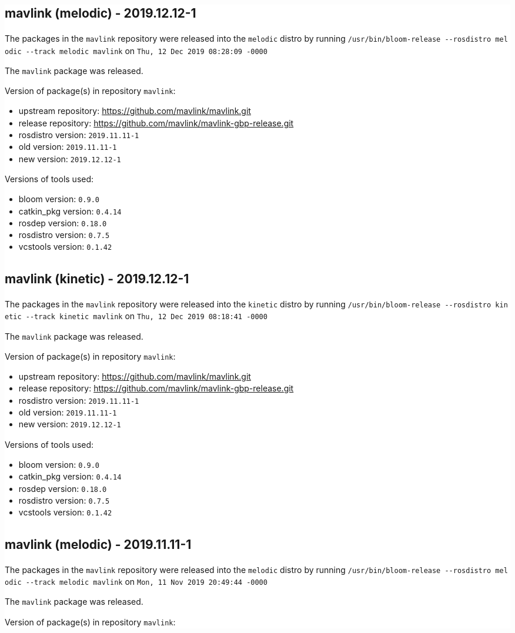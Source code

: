 
## mavlink (melodic) - 2019.12.12-1

The packages in the `mavlink` repository were released into the `melodic` distro by running `/usr/bin/bloom-release --rosdistro melodic --track melodic mavlink` on `Thu, 12 Dec 2019 08:28:09 -0000`

The `mavlink` package was released.

Version of package(s) in repository `mavlink`:

- upstream repository: https://github.com/mavlink/mavlink.git
- release repository: https://github.com/mavlink/mavlink-gbp-release.git
- rosdistro version: `2019.11.11-1`
- old version: `2019.11.11-1`
- new version: `2019.12.12-1`

Versions of tools used:

- bloom version: `0.9.0`
- catkin_pkg version: `0.4.14`
- rosdep version: `0.18.0`
- rosdistro version: `0.7.5`
- vcstools version: `0.1.42`


## mavlink (kinetic) - 2019.12.12-1

The packages in the `mavlink` repository were released into the `kinetic` distro by running `/usr/bin/bloom-release --rosdistro kinetic --track kinetic mavlink` on `Thu, 12 Dec 2019 08:18:41 -0000`

The `mavlink` package was released.

Version of package(s) in repository `mavlink`:

- upstream repository: https://github.com/mavlink/mavlink.git
- release repository: https://github.com/mavlink/mavlink-gbp-release.git
- rosdistro version: `2019.11.11-1`
- old version: `2019.11.11-1`
- new version: `2019.12.12-1`

Versions of tools used:

- bloom version: `0.9.0`
- catkin_pkg version: `0.4.14`
- rosdep version: `0.18.0`
- rosdistro version: `0.7.5`
- vcstools version: `0.1.42`


## mavlink (melodic) - 2019.11.11-1

The packages in the `mavlink` repository were released into the `melodic` distro by running `/usr/bin/bloom-release --rosdistro melodic --track melodic mavlink` on `Mon, 11 Nov 2019 20:49:44 -0000`

The `mavlink` package was released.

Version of package(s) in repository `mavlink`:
